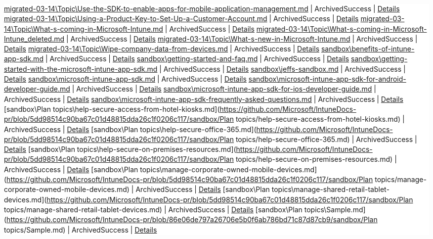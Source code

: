  [migrated-03-14\Topic\Use-the-SDK-to-enable-apps-for-mobile-application-management.md](https://github.com/Microsoft/IntuneDocs-pr/blob/109448161b2c13bc2c5ef6ea43b01b4a84dc0853/migrated-03-14/Topic/Use-the-SDK-to-enable-apps-for-mobile-application-management.md) | ArchivedSuccess | [Details](#0805234e85439789d39c068b5da90ec3fbccf24b1825)
 [migrated-03-14\Topic\Using-a-Product-Key-to-Set-Up-a-Customer-Account.md](https://github.com/Microsoft/IntuneDocs-pr/blob/109448161b2c13bc2c5ef6ea43b01b4a84dc0853/migrated-03-14/Topic/Using-a-Product-Key-to-Set-Up-a-Customer-Account.md) | ArchivedSuccess | [Details](#19d901da3f988dcbe49e44689b4aebfc56ced8d31826)
 [migrated-03-14\Topic\What-s-coming-in-Microsoft-Intune.md](https://github.com/Microsoft/IntuneDocs-pr/blob/109448161b2c13bc2c5ef6ea43b01b4a84dc0853/migrated-03-14/Topic/What-s-coming-in-Microsoft-Intune.md) | ArchivedSuccess | [Details](#31d7d68ac014a47e946c44e9e06106a97e32faea1827)
 [migrated-03-14\Topic\What-s-coming-in-Microsoft-Intune_deleted.md](https://github.com/Microsoft/IntuneDocs-pr/blob/109448161b2c13bc2c5ef6ea43b01b4a84dc0853/migrated-03-14/Topic/What-s-coming-in-Microsoft-Intune_deleted.md) | ArchivedSuccess | [Details](#b09441597e86a7a011612bbcf6bd3a337d905cde1828)
 [migrated-03-14\Topic\What-s-new-in-Microsoft-Intune.md](https://github.com/Microsoft/IntuneDocs-pr/blob/109448161b2c13bc2c5ef6ea43b01b4a84dc0853/migrated-03-14/Topic/What-s-new-in-Microsoft-Intune.md) | ArchivedSuccess | [Details](#00f65b895fdc5d1f147c55ea818f61b5780598671829)
 [migrated-03-14\Topic\Wipe-company-data-from-devices.md](https://github.com/Microsoft/IntuneDocs-pr/blob/109448161b2c13bc2c5ef6ea43b01b4a84dc0853/migrated-03-14/Topic/Wipe-company-data-from-devices.md) | ArchivedSuccess | [Details](#f9d96146e65c7e22aa39e22b00026f0c8615cc1f1830)
 [sandbox\benefits-of-intune-app-sdk.md](https://github.com/Microsoft/IntuneDocs-pr/blob/11645deb9f635e873a48037e57807ea3b9647408/sandbox/benefits-of-intune-app-sdk.md) | ArchivedSuccess | [Details](#f720e89cdbf613ca2586f9fab65314e4c0f09bf21833)
 [sandbox\getting-started-and-faq.md](https://github.com/Microsoft/IntuneDocs-pr/blob/6951ccdb0e37489217ef939f0cbf6fc1133a6d3c/sandbox/getting-started-and-faq.md) | ArchivedSuccess | [Details](#ad01b7d3a4462ce264ae9e19b0960526e0e733451834)
 [sandbox\getting-started-with-the-microsoft-intune-app-sdk.md](https://github.com/Microsoft/IntuneDocs-pr/blob/11645deb9f635e873a48037e57807ea3b9647408/sandbox/getting-started-with-the-microsoft-intune-app-sdk.md) | ArchivedSuccess | [Details](#ea1ae48d66ff32d9639b3fee652a984629df33581835)
 [sandbox\jeffs-sandbox.md](https://github.com/Microsoft/IntuneDocs-pr/blob/d651ce9b5b3efca6cef45bb3a10c40f66b15e030/sandbox/jeffs-sandbox.md) | ArchivedSuccess | [Details](#ed6701568e526f5fc0ffc959cdee489ea86b087a1837)
 [sandbox\microsoft-intune-app-sdk.md](https://github.com/Microsoft/IntuneDocs-pr/blob/11645deb9f635e873a48037e57807ea3b9647408/sandbox/microsoft-intune-app-sdk.md) | ArchivedSuccess | [Details](#6f00944e5617c0ad7b18ebff941dfcc92b391b181841)
 [sandbox\microsoft-intune-app-sdk-for-android-developer-guide.md](https://github.com/Microsoft/IntuneDocs-pr/blob/11645deb9f635e873a48037e57807ea3b9647408/sandbox/microsoft-intune-app-sdk-for-android-developer-guide.md) | ArchivedSuccess | [Details](#a163367169c17f32d73ed72e0f4e1da97c1214f81838)
 [sandbox\microsoft-intune-app-sdk-for-ios-developer-guide.md](https://github.com/Microsoft/IntuneDocs-pr/blob/11645deb9f635e873a48037e57807ea3b9647408/sandbox/microsoft-intune-app-sdk-for-ios-developer-guide.md) | ArchivedSuccess | [Details](#133e32931473c01ce83e955351ca462c2a1c51f51839)
 [sandbox\microsoft-intune-app-sdk-frequently-asked-questions.md](https://github.com/Microsoft/IntuneDocs-pr/blob/11645deb9f635e873a48037e57807ea3b9647408/sandbox/microsoft-intune-app-sdk-frequently-asked-questions.md) | ArchivedSuccess | [Details](#90198179e3ce13e7b414053540e9264f03c7e0301840)
 [sandbox\Plan topics\help-secure-access-from-hotel-kiosks.md](https://github.com/Microsoft/IntuneDocs-pr/blob/5dd98514c90ba67c01d48815dda26c1f0206c117/sandbox/Plan topics/help-secure-access-from-hotel-kiosks.md) | ArchivedSuccess | [Details](#5206d7a6720392570897ec36aea5c317422969fa1851)
 [sandbox\Plan topics\help-secure-office-365.md](https://github.com/Microsoft/IntuneDocs-pr/blob/5dd98514c90ba67c01d48815dda26c1f0206c117/sandbox/Plan topics/help-secure-office-365.md) | ArchivedSuccess | [Details](#eb3764065a7f6c5a7137b8507badc0cd39b82c191852)
 [sandbox\Plan topics\help-secure-on-premises-resources.md](https://github.com/Microsoft/IntuneDocs-pr/blob/5dd98514c90ba67c01d48815dda26c1f0206c117/sandbox/Plan topics/help-secure-on-premises-resources.md) | ArchivedSuccess | [Details](#04825b65d6e71847282bf40d99752cdf1092b60d1853)
 [sandbox\Plan topics\manage-corporate-owned-mobile-devices.md](https://github.com/Microsoft/IntuneDocs-pr/blob/5dd98514c90ba67c01d48815dda26c1f0206c117/sandbox/Plan topics/manage-corporate-owned-mobile-devices.md) | ArchivedSuccess | [Details](#601f796ec40982713c9e7084b0a8c03ef42cf6901854)
 [sandbox\Plan topics\manage-shared-retail-tablet-devices.md](https://github.com/Microsoft/IntuneDocs-pr/blob/5dd98514c90ba67c01d48815dda26c1f0206c117/sandbox/Plan topics/manage-shared-retail-tablet-devices.md) | ArchivedSuccess | [Details](#02786d20c0dc5458091de2a132840cd76c06c3041855)
 [sandbox\Plan topics\Sample.md](https://github.com/Microsoft/IntuneDocs-pr/blob/86e06de797a26706e5b0f6ab786bd71c87d87cb9/sandbox/Plan topics/Sample.md) | ArchivedSuccess | [Details](#80f16e5851e574014594e4d93ba194beb2cc96531856)